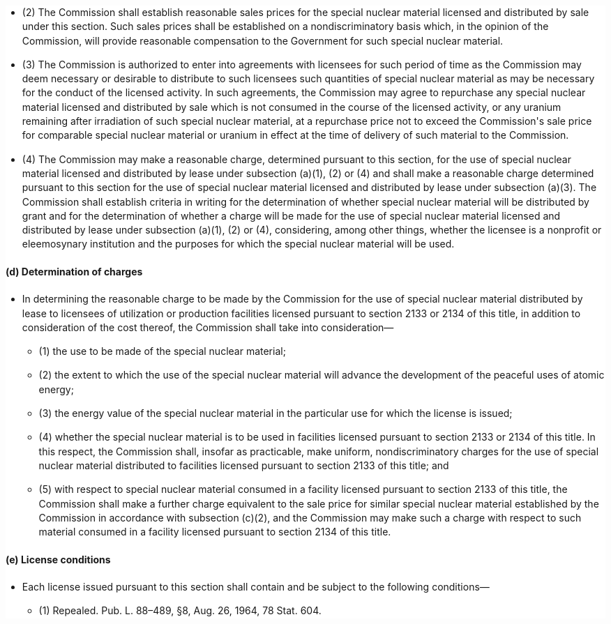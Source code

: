 * (2) The Commission shall establish reasonable sales prices for the special nuclear material licensed and distributed by sale under this section. Such sales prices shall be established on a nondiscriminatory basis which, in the opinion of the Commission, will provide reasonable compensation to the Government for such special nuclear material.

* (3) The Commission is authorized to enter into agreements with licensees for such period of time as the Commission may deem necessary or desirable to distribute to such licensees such quantities of special nuclear material as may be necessary for the conduct of the licensed activity. In such agreements, the Commission may agree to repurchase any special nuclear material licensed and distributed by sale which is not consumed in the course of the licensed activity, or any uranium remaining after irradiation of such special nuclear material, at a repurchase price not to exceed the Commission's sale price for comparable special nuclear material or uranium in effect at the time of delivery of such material to the Commission.

* (4) The Commission may make a reasonable charge, determined pursuant to this section, for the use of special nuclear material licensed and distributed by lease under subsection (a)(1), (2) or (4) and shall make a reasonable charge determined pursuant to this section for the use of special nuclear material licensed and distributed by lease under subsection (a)(3). The Commission shall establish criteria in writing for the determination of whether special nuclear material will be distributed by grant and for the determination of whether a charge will be made for the use of special nuclear material licensed and distributed by lease under subsection (a)(1), (2) or (4), considering, among other things, whether the licensee is a nonprofit or eleemosynary institution and the purposes for which the special nuclear material will be used.

#### (d) Determination of charges
* In determining the reasonable charge to be made by the Commission for the use of special nuclear material distributed by lease to licensees of utilization or production facilities licensed pursuant to section 2133 or 2134 of this title, in addition to consideration of the cost thereof, the Commission shall take into consideration—

  * (1) the use to be made of the special nuclear material;

  * (2) the extent to which the use of the special nuclear material will advance the development of the peaceful uses of atomic energy;

  * (3) the energy value of the special nuclear material in the particular use for which the license is issued;

  * (4) whether the special nuclear material is to be used in facilities licensed pursuant to section 2133 or 2134 of this title. In this respect, the Commission shall, insofar as practicable, make uniform, nondiscriminatory charges for the use of special nuclear material distributed to facilities licensed pursuant to section 2133 of this title; and

  * (5) with respect to special nuclear material consumed in a facility licensed pursuant to section 2133 of this title, the Commission shall make a further charge equivalent to the sale price for similar special nuclear material established by the Commission in accordance with subsection (c)(2), and the Commission may make such a charge with respect to such material consumed in a facility licensed pursuant to section 2134 of this title.

#### (e) License conditions
* Each license issued pursuant to this section shall contain and be subject to the following conditions—

  * (1) Repealed. Pub. L. 88–489, §8, Aug. 26, 1964, 78 Stat. 604.
